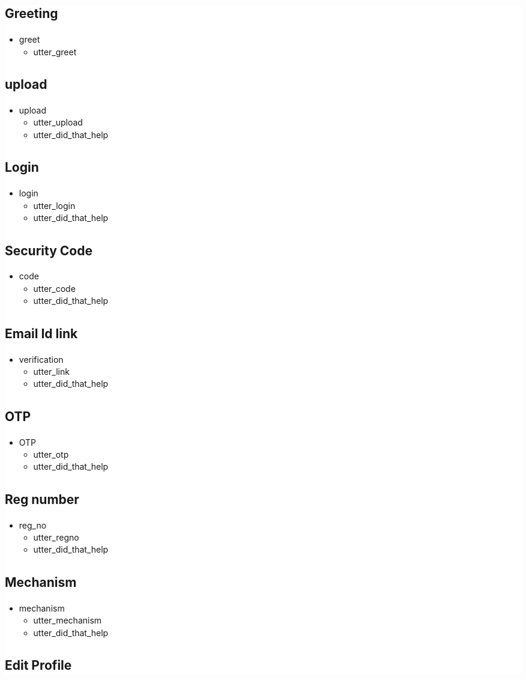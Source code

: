 ## Greeting

* greet
    - utter_greet

## upload


* upload
    - utter_upload
    - utter_did_that_help

## Login


* login
    - utter_login
    - utter_did_that_help

## Security Code

* code
    - utter_code
    - utter_did_that_help

## Email Id link

* verification
    - utter_link
    - utter_did_that_help

## OTP

* OTP
    - utter_otp
    - utter_did_that_help

## Reg number

* reg_no
    - utter_regno
    - utter_did_that_help

## Mechanism

* mechanism
    - utter_mechanism
    - utter_did_that_help

## Edit Profile
